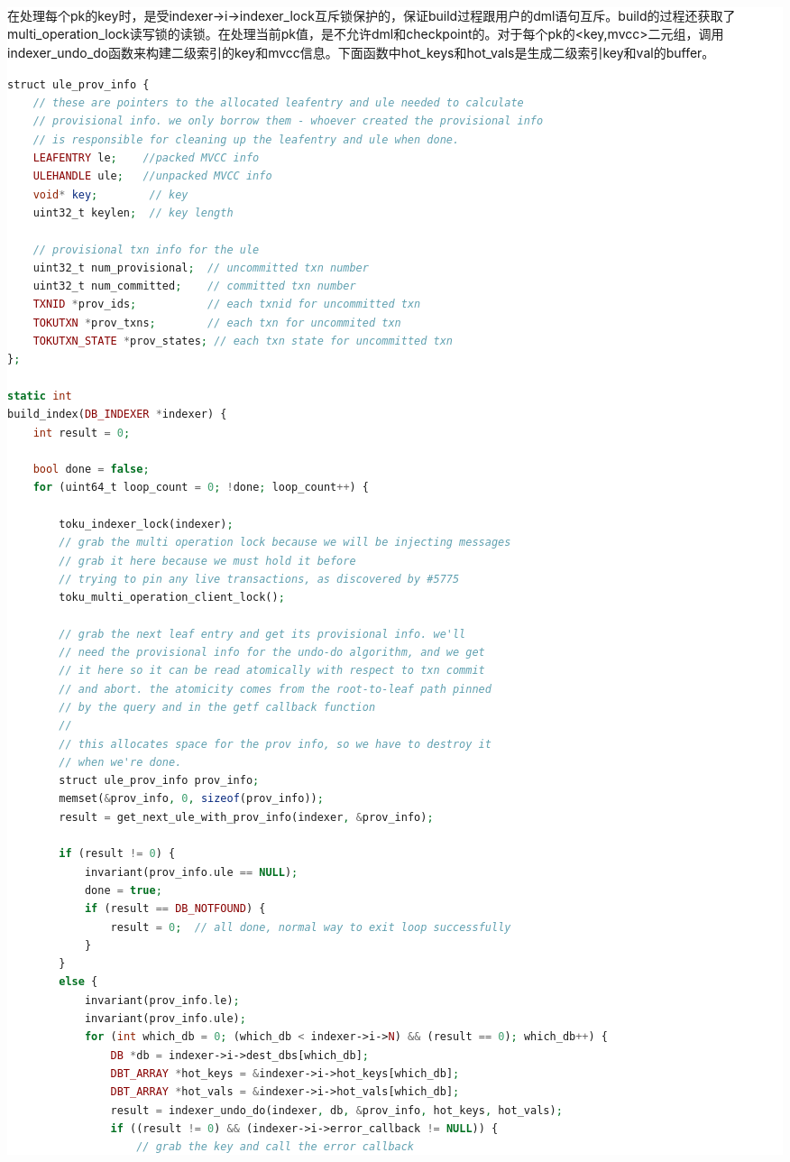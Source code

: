 在处理每个pk的key时，是受indexer->i->indexer\_lock互斥锁保护的，保证build过程跟用户的dml语句互斥。build的过程还获取了multi\_operation\_lock读写锁的读锁。在处理当前pk值，是不允许dml和checkpoint的。对于每个pk的<key,mvcc>二元组，调用indexer\_undo\_do函数来构建二级索引的key和mvcc信息。下面函数中hot\_keys和hot\_vals是生成二级索引key和val的buffer。

```php
struct ule_prov_info {
    // these are pointers to the allocated leafentry and ule needed to calculate
    // provisional info. we only borrow them - whoever created the provisional info
    // is responsible for cleaning up the leafentry and ule when done.
    LEAFENTRY le;    //packed MVCC info
    ULEHANDLE ule;   //unpacked MVCC info
    void* key;        // key
    uint32_t keylen;  // key length

    // provisional txn info for the ule
    uint32_t num_provisional;  // uncommitted txn number
    uint32_t num_committed;    // committed txn number
    TXNID *prov_ids;           // each txnid for uncommitted txn
    TOKUTXN *prov_txns;        // each txn for uncommited txn
    TOKUTXN_STATE *prov_states; // each txn state for uncommitted txn
};

static int
build_index(DB_INDEXER *indexer) {
    int result = 0;

    bool done = false;
    for (uint64_t loop_count = 0; !done; loop_count++) {

        toku_indexer_lock(indexer);
        // grab the multi operation lock because we will be injecting messages
        // grab it here because we must hold it before
        // trying to pin any live transactions, as discovered by #5775
        toku_multi_operation_client_lock();

        // grab the next leaf entry and get its provisional info. we'll
        // need the provisional info for the undo-do algorithm, and we get
        // it here so it can be read atomically with respect to txn commit
        // and abort. the atomicity comes from the root-to-leaf path pinned
        // by the query and in the getf callback function
        //
        // this allocates space for the prov info, so we have to destroy it
        // when we're done.
        struct ule_prov_info prov_info;
        memset(&prov_info, 0, sizeof(prov_info));
        result = get_next_ule_with_prov_info(indexer, &prov_info);

        if (result != 0) {
            invariant(prov_info.ule == NULL);
            done = true;
            if (result == DB_NOTFOUND) {
                result = 0;  // all done, normal way to exit loop successfully
            }
        }
        else {
            invariant(prov_info.le);
            invariant(prov_info.ule);
            for (int which_db = 0; (which_db < indexer->i->N) && (result == 0); which_db++) {
                DB *db = indexer->i->dest_dbs[which_db];
                DBT_ARRAY *hot_keys = &indexer->i->hot_keys[which_db];
                DBT_ARRAY *hot_vals = &indexer->i->hot_vals[which_db];
                result = indexer_undo_do(indexer, db, &prov_info, hot_keys, hot_vals);
                if ((result != 0) && (indexer->i->error_callback != NULL)) {
                    // grab the key and call the error callback
```